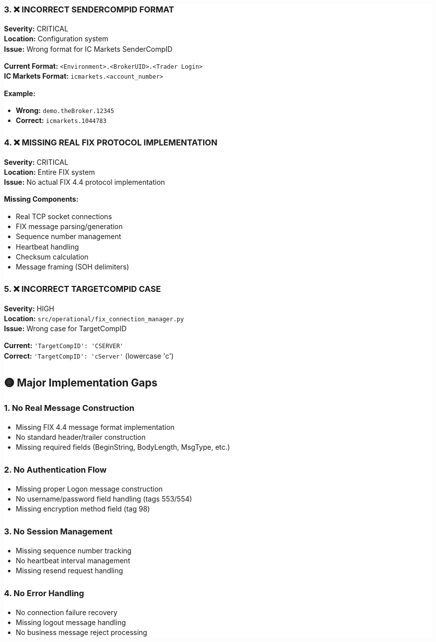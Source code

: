 ### 3. ❌ **INCORRECT SENDERCOMPID FORMAT**
**Severity:** CRITICAL  
**Location:** Configuration system  
**Issue:** Wrong format for IC Markets SenderCompID

**Current Format:** `<Environment>.<BrokerUID>.<Trader Login>`  
**IC Markets Format:** `icmarkets.<account_number>`

**Example:**
- **Wrong:** `demo.theBroker.12345`
- **Correct:** `icmarkets.1044783`

### 4. ❌ **MISSING REAL FIX PROTOCOL IMPLEMENTATION**
**Severity:** CRITICAL  
**Location:** Entire FIX system  
**Issue:** No actual FIX 4.4 protocol implementation

**Missing Components:**
- Real TCP socket connections
- FIX message parsing/generation
- Sequence number management
- Heartbeat handling
- Checksum calculation
- Message framing (SOH delimiters)

### 5. ❌ **INCORRECT TARGETCOMPID CASE**
**Severity:** HIGH  
**Location:** `src/operational/fix_connection_manager.py`  
**Issue:** Wrong case for TargetCompID

**Current:** `'TargetCompID': 'CSERVER'`  
**Correct:** `'TargetCompID': 'cServer'` (lowercase 'c')

## 🟡 Major Implementation Gaps

### 1. **No Real Message Construction**
- Missing FIX 4.4 message format implementation
- No standard header/trailer construction
- Missing required fields (BeginString, BodyLength, MsgType, etc.)

### 2. **No Authentication Flow**
- Missing proper Logon message construction
- No username/password field handling (tags 553/554)
- Missing encryption method field (tag 98)

### 3. **No Session Management**
- Missing sequence number tracking
- No heartbeat interval management
- Missing resend request handling

### 4. **No Error Handling**
- No connection failure recovery
- Missing logout message handling
- No business message reject processing
